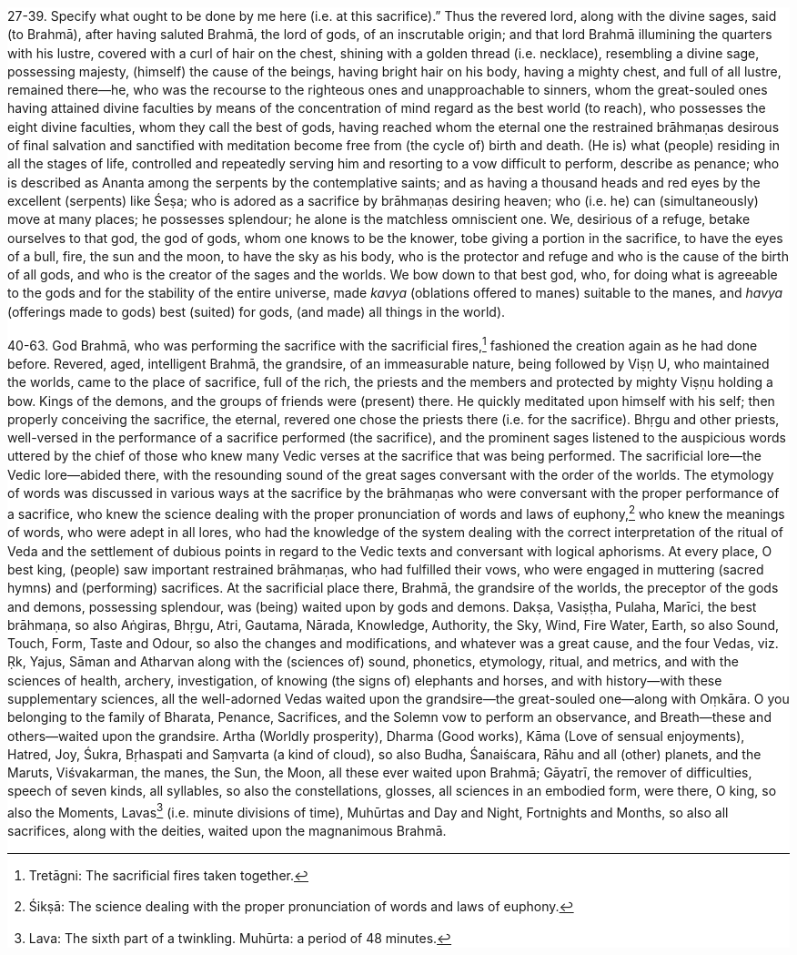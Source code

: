 27-39. Specify what ought to be done by me here (i.e. at this sacrifice).” Thus the revered lord, along with the divine sages, said (to Brahmā), after having saluted Brahmā, the lord of gods, of an inscrutable origin; and that lord Brahmā illumining the quarters with his lustre, covered with a curl of hair on the chest, shining with a golden thread (i.e. necklace), resembling a divine sage, possessing majesty, (himself) the cause of the beings, having bright hair on his body, having a mighty chest, and full of all lustre, remained there—he, who was the recourse to the righteous ones and unapproachable to sinners, whom the great-souled ones having attained divine faculties by means of the concentration of mind regard as the best world (to reach), who possesses the eight divine faculties, whom they call the best of gods, having reached whom the eternal one the restrained brāhmaṇas desirous of final salvation and sanctified with meditation become free from (the cycle of) birth and death. (He is) what (people) residing in all the stages of life, controlled and repeatedly serving him and resorting to a vow difficult to perform, describe as penance; who is described as Ananta among the serpents by the contemplative saints; and as having a thousand heads and red eyes by the excellent (serpents) like Śeṣa; who is adored as a sacrifice by brāhmaṇas desiring heaven; who (i.e. he) can (simultaneously) move at many places; he possesses splendour; he alone is the matchless omniscient one. We, desirious of a refuge, betake ourselves to that god, the god of gods, whom one knows to be the knower, tobe giving a portion in the sacrifice, to have the eyes of a bull, fire, the sun and the moon, to have the sky as his body, who is the protector and refuge and who is the cause of the birth of all gods, and who is the creator of the sages and the worlds. We bow down to that best god, who, for doing what is agreeable to the gods and for the stability of the entire universe, made *kavya* (oblations offered to manes) suitable to the manes, and *havya* (offerings made to gods) best (suited) for gods, (and made) all things in the world).

40-63. God Brahmā, who was performing the sacrifice with the sacrificial fires,[^2] fashioned the creation again as he had done before. Revered, aged, intelligent Brahmā, the grandsire, of an immeasurable nature, being followed by Viṣṇ U, who maintained the worlds, came to the place of sacrifice, full of the rich, the priests and the members and protected by mighty Viṣṇu holding a bow. Kings of the demons, and the groups of friends were (present) there. He quickly meditated upon himself with his self; then properly conceiving the sacrifice, the eternal, revered one chose the priests there (i.e. for the sacrifice). Bhṛgu and other priests, well-versed in the performance of a sacrifice performed (the sacrifice), and the prominent sages listened to the auspicious words uttered by the chief of those who knew many Vedic verses at the sacrifice that was being performed. The sacrificial lore—the Vedic lore—abided there, with the resounding sound of the great sages conversant with the order of the worlds. The etymology of words was discussed in various ways at the sacrifice by the brāhmaṇas who were conversant with the proper performance of a sacrifice, who knew the science dealing with the proper pronunciation of words and laws of euphony,[^3] who knew the meanings of words, who were adept in all lores, who had the knowledge of the system dealing with the correct interpretation of the ritual of Veda and the settlement of dubious points in regard to the Vedic texts and conversant with logical aphorisms. At every place, O best king, (people) saw important restrained brāhmaṇas, who had fulfilled their vows, who were engaged in muttering (sacred hymns) and (performing) sacrifices. At the sacrificial place there, Brahmā, the grandsire of the worlds, the preceptor of the gods and demons, possessing splendour, was (being) waited upon by gods and demons. Dakṣa, Vasiṣṭha, Pulaha, Marīci, the best brāhmaṇa, so also Aṅgiras, Bhṛgu, Atri, Gautama, Nārada, Knowledge, Authority, the Sky, Wind, Fire Water, Earth, so also Sound, Touch, Form, Taste and Odour, so also the changes and modifications, and whatever was a great cause, and the four Vedas, viz. Ṛk, Yajus, Sāman and Atharvan along with the (sciences of) sound, phonetics, etymology, ritual, and metrics, and with the sciences of health, archery, investigation, of knowing (the signs of) elephants and horses, and with history—with these supplementary sciences, all the well-adorned Vedas waited upon the grandsire—the great-souled one—along with Oṃkāra. O you belonging to the family of Bharata, Penance, Sacrifices, and the Solemn vow to perform an observance, and Breath—these and others—waited upon the grandsire. Artha (Worldly prosperity), Dharma (Good works), Kāma (Love of sensual enjoyments), Hatred, Joy, Śukra, Bṛhaspati and Saṃvarta (a kind of cloud), so also Budha, Śanaiścara, Rāhu and all (other) planets, and the Maruts, Viśvakarman, the manes, the Sun, the Moon, all these ever waited upon Brahmā; Gāyatrī, the remover of difficulties, speech of seven kinds, all syllables, so also the constellations, glosses, all sciences in an embodied form, were there, O king, so also the Moments, Lavas[^4] (i.e. minute divisions of time), Muhūrtas and Day and Night, Fortnights and Months, so also all sacrifices, along with the deities, waited upon the magnanimous Brahmā.


[^1]:  Viśvedevas: Name of a particular group of deities ten in number and supposed to be the sons of Viśvā; their names are—Vasu, Satya, Kratu, Dakṣa, Kāla, Kāma, Dhṛti, Kuru, Purūravas and Mādrava.
[^2]:  Tretāgni: The sacrificial fires taken together.
[^3]:  Śikṣā: The science dealing with the proper pronunciation of words and laws of euphony.
[^4]:  Lava: The sixth part of a twinkling. Muhūrta: a period of 48 minutes.
[^5]:  Vālakhilyas: A class of divine personages of the size of a thumb and produced from the Creator's body, and said to precede the sun's chariot. Their number is said to be sixty thousand.
[^6]:  Prācī: The stream of Sarasvatī flowing to the east was called Prācī.
[^7]:  Siddhas: Semi-divine beings supposed to be of great purity and holiness, and said to be particularly characterized by eight supernatural powers called Siddhis, viz. Aṇimā, Laghimā, Prāpti, Prākāmya, Mahiṃā, Īśitva, Vaśsitva and Kāmāvasāyitā.
[^8]:  Viyonikaraṇa: Causing an ignominious or debased birth.
[^9]:  Vibhakta: Ornamented.
[^10]:  Surabhi: The divine, desire-yielding cow.
[^11]:  Tāpatraya: The three kinds of miseries which human beings have to suffer in this world: (1) Ādhyātmika—caused by the mind; (2) Ādhidaivika—caused by fate and (3) Ādhibhautika—caused by animals.
[^12]:  Sāyujya: Identification with or absorption, especially in a deity.